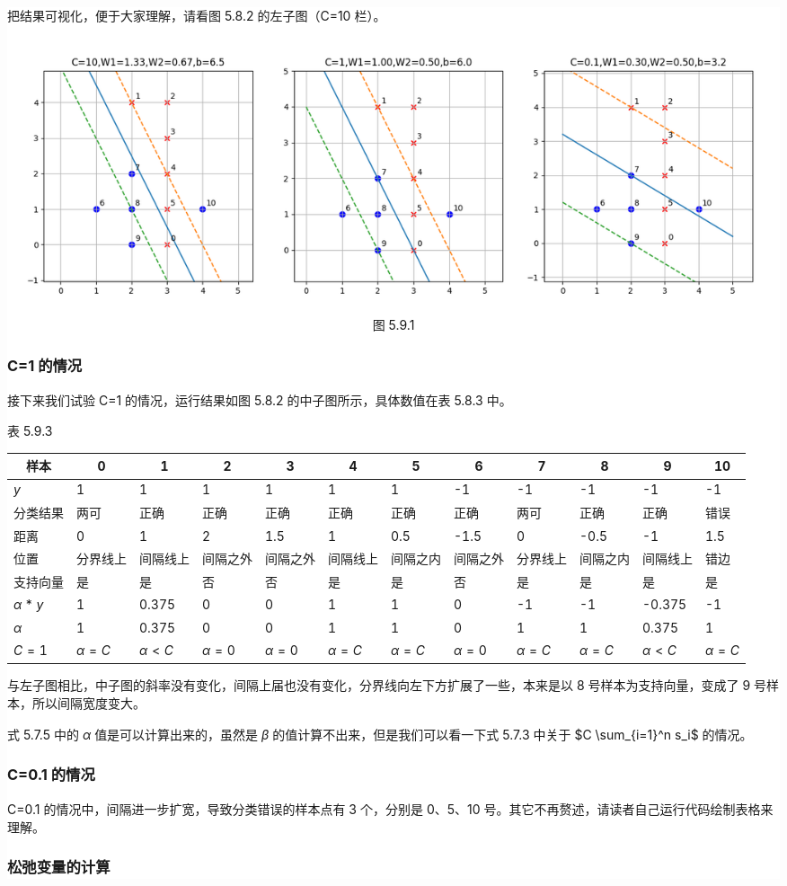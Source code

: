 把结果可视化，便于大家理解，请看图 5.8.2 的左子图（C=10 栏）。

<img src="./images/5-9-1.png" />

<center>图 5.9.1 </center>

### C=1 的情况

接下来我们试验 C=1 的情况，运行结果如图 5.8.2 的中子图所示，具体数值在表 5.8.3 中。

表 5.9.3

|样本|0|1|2|3|4|5|6|7|8|9|10|
|--|--|--|--|--|--|--|--|--|--|--|--|
|$y$|1|1|1|1|1|1|-1|-1|-1|-1|-1|
|分类结果|两可|正确|正确|正确|正确|正确|正确|两可|正确|正确|错误|
|距离|0|1|2|1.5|1|0.5|-1.5|0|-0.5|-1|1.5|
|位置|分界线上|间隔线上|间隔之外|间隔之外|间隔线上|间隔之内|间隔之外|分界线上|间隔之内|间隔线上|错边|
|支持向量|是|是|否|否|是|是|否|是|是|是|是|
|$\alpha * y$|1|0.375|0|0|1|1|0|-1|-1|-0.375|-1|
|$\alpha$|1|0.375|0|0|1|1|0|1|1|0.375|1|
|$C=1$|$\alpha=C$|$\alpha<C$|$\alpha=0$|$\alpha=0$|$\alpha=C$|$\alpha=C$|$\alpha=0$|$\alpha=C$|$\alpha=C$|$\alpha<C$|$\alpha=C$|

与左子图相比，中子图的斜率没有变化，间隔上届也没有变化，分界线向左下方扩展了一些，本来是以 8 号样本为支持向量，变成了 9 号样本，所以间隔宽度变大。

式 5.7.5 中的 $\alpha$ 值是可以计算出来的，虽然是 $\beta$ 的值计算不出来，但是我们可以看一下式 5.7.3 中关于 $C \sum_{i=1}^n s_i$ 的情况。

### C=0.1 的情况

C=0.1 的情况中，间隔进一步扩宽，导致分类错误的样本点有 3 个，分别是 0、5、10 号。其它不再赘述，请读者自己运行代码绘制表格来理解。

### 松弛变量的计算
